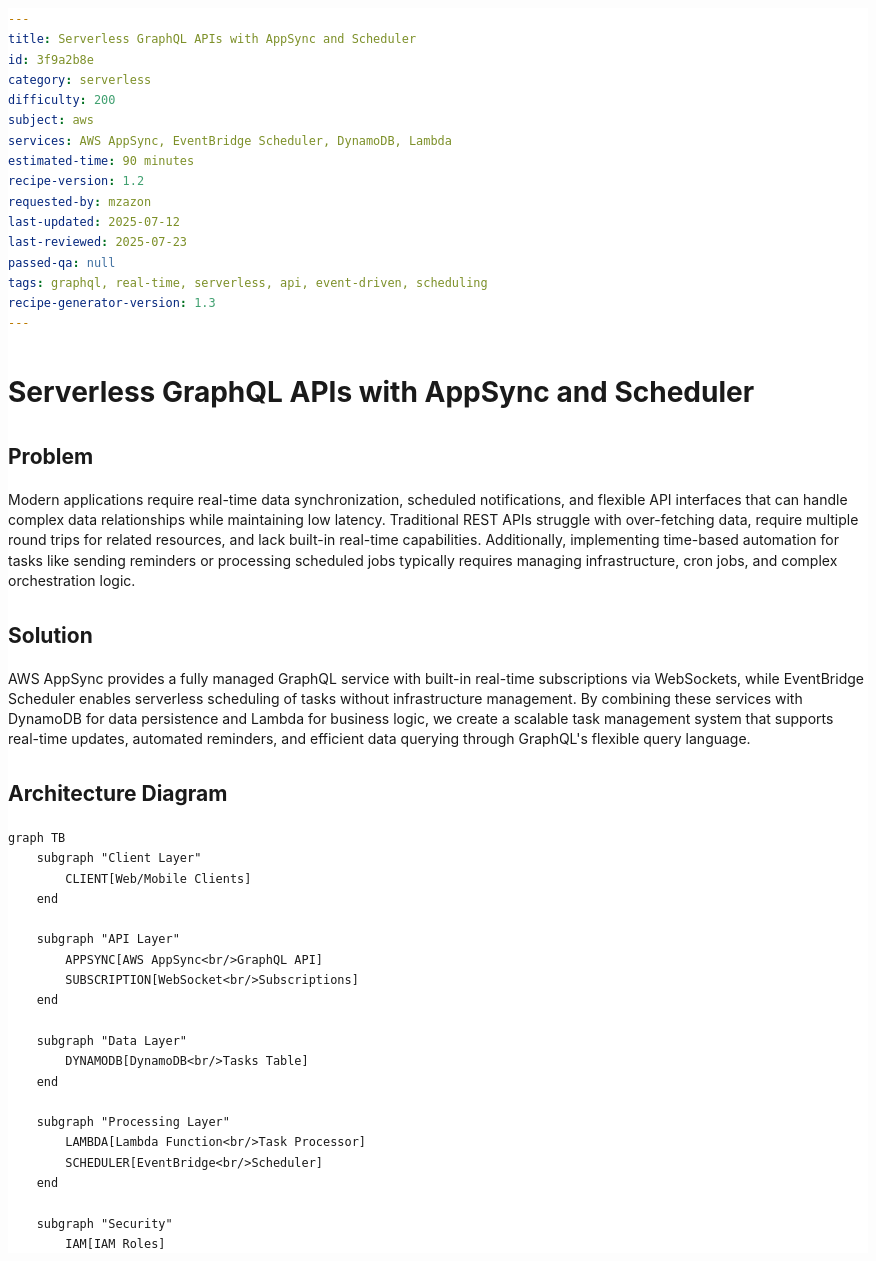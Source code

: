 ```yaml
---
title: Serverless GraphQL APIs with AppSync and Scheduler
id: 3f9a2b8e
category: serverless
difficulty: 200
subject: aws
services: AWS AppSync, EventBridge Scheduler, DynamoDB, Lambda
estimated-time: 90 minutes
recipe-version: 1.2
requested-by: mzazon
last-updated: 2025-07-12
last-reviewed: 2025-07-23
passed-qa: null
tags: graphql, real-time, serverless, api, event-driven, scheduling
recipe-generator-version: 1.3
---
```


# Serverless GraphQL APIs with AppSync and Scheduler

## Problem

Modern applications require real-time data synchronization, scheduled notifications, and flexible API interfaces that can handle complex data relationships while maintaining low latency. Traditional REST APIs struggle with over-fetching data, require multiple round trips for related resources, and lack built-in real-time capabilities. Additionally, implementing time-based automation for tasks like sending reminders or processing scheduled jobs typically requires managing infrastructure, cron jobs, and complex orchestration logic.

## Solution

AWS AppSync provides a fully managed GraphQL service with built-in real-time subscriptions via WebSockets, while EventBridge Scheduler enables serverless scheduling of tasks without infrastructure management. By combining these services with DynamoDB for data persistence and Lambda for business logic, we create a scalable task management system that supports real-time updates, automated reminders, and efficient data querying through GraphQL's flexible query language.

## Architecture Diagram

```mermaid
graph TB
    subgraph "Client Layer"
        CLIENT[Web/Mobile Clients]
    end
    
    subgraph "API Layer"
        APPSYNC[AWS AppSync<br/>GraphQL API]
        SUBSCRIPTION[WebSocket<br/>Subscriptions]
    end
    
    subgraph "Data Layer"
        DYNAMODB[DynamoDB<br/>Tasks Table]
    end
    
    subgraph "Processing Layer"
        LAMBDA[Lambda Function<br/>Task Processor]
        SCHEDULER[EventBridge<br/>Scheduler]
    end
    
    subgraph "Security"
        IAM[IAM Roles]
```